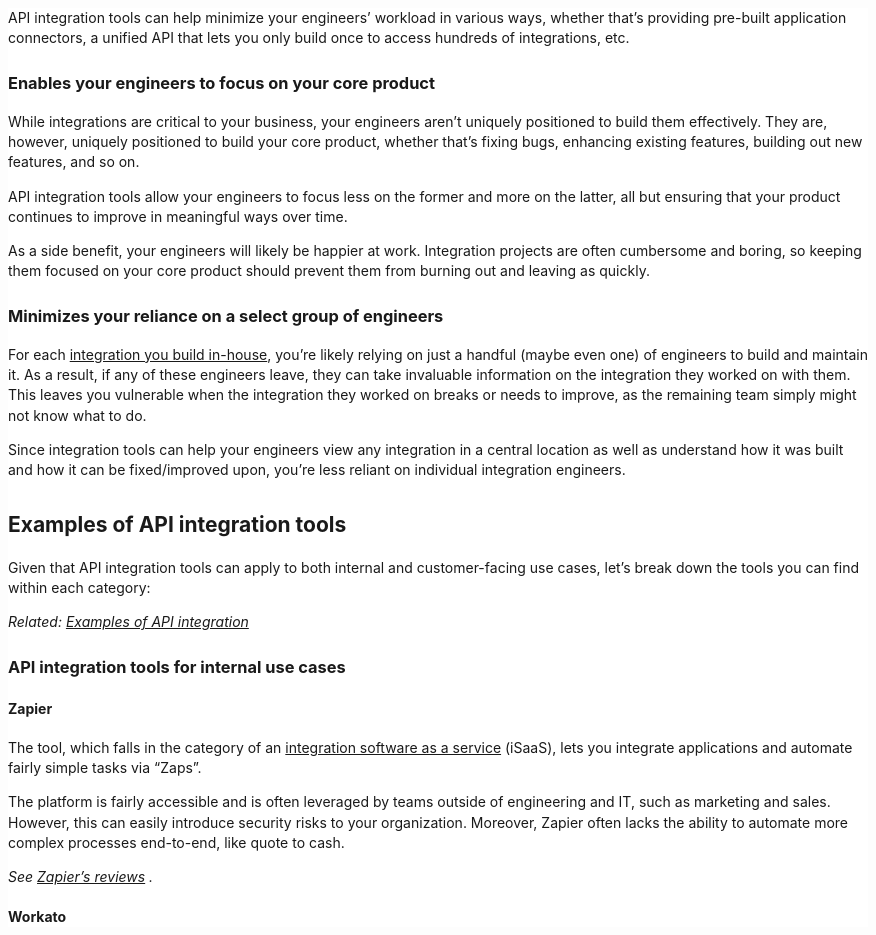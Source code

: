 API integration tools can help minimize your engineers’ workload in various ways, whether that’s providing pre-built application connectors, a unified API that lets you only build once to access hundreds of integrations, etc.

### **Enables your engineers to focus on your core product**

While integrations are critical to your business, your engineers aren’t uniquely positioned to build them effectively. They are, however, uniquely positioned to build your core product, whether that’s fixing bugs, enhancing existing features, building out new features, and so on.

API integration tools allow your engineers to focus less on the former and more on the latter, all but ensuring that your product continues to improve in meaningful ways over time.

As a side benefit, your engineers will likely be happier at work. Integration projects are often cumbersome and boring, so keeping them focused on your core product should prevent them from burning out and leaving as quickly.

### **Minimizes your reliance on a select group of engineers**

For each [integration you build in-house](https://www.merge.dev/blog/native-integrations), you’re likely relying on just a handful (maybe even one) of engineers to build and maintain it. As a result, if any of these engineers leave, they can take invaluable information on the integration they worked on with them. This leaves you vulnerable when the integration they worked on breaks or needs to improve, as the remaining team simply might not know what to do.

Since integration tools can help your engineers view any integration in a central location as well as understand how it was built and how it can be fixed/improved upon, you’re less reliant on individual integration engineers.

## **Examples of API integration tools**

Given that API integration tools can apply to both internal and customer-facing use cases, let’s break down the tools you can find within each category:

_Related:_ [_Examples of API integration_](https://www.merge.dev/blog/api-integration-examples)

### **API integration tools for internal use cases**

#### **Zapier**

The tool, which falls in the category of an [integration software as a service](https://www.gartner.com/reviews/market/integration-software-as-a-service) (iSaaS), lets you integrate applications and automate fairly simple tasks via “Zaps”.

The platform is fairly accessible and is often leveraged by teams outside of engineering and IT, such as marketing and sales. However, this can easily introduce security risks to your organization. Moreover, Zapier often lacks the ability to automate more complex processes end-to-end, like quote to cash.

_See_ [_Zapier’s reviews_](https://www.g2.com/products/zapier/reviews) _._

#### **Workato**
